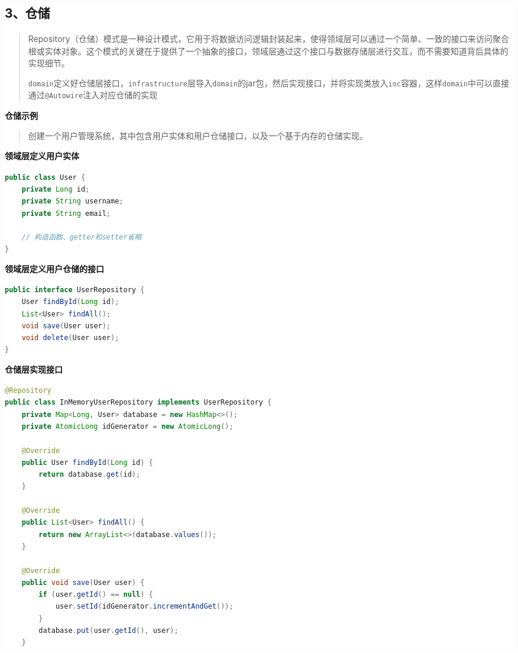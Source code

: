 





## 3、仓储

> Repository（仓储）模式是一种设计模式，它用于将数据访问逻辑封装起来，使得领域层可以通过一个简单、一致的接口来访问聚合根或实体对象。这个模式的关键在于提供了一个抽象的接口，领域层通过这个接口与数据存储层进行交互，而不需要知道背后具体的实现细节。
>
> `domain`定义好仓储层接口，`infrastructure`层导入`domain`的jar包，然后实现接口，并将实现类放入`ioc`容器，这样`domain`中可以直接通过`@Autowire`注入对应仓储的实现



**仓储示例**

> 创建一个用户管理系统，其中包含用户实体和用户仓储接口，以及一个基于内存的仓储实现。



**领域层定义用户实体**

```java
public class User {
    private Long id;
    private String username;
    private String email;

    // 构造函数、getter和setter省略
}
```



**领域层定义用户仓储的接口**

```java
public interface UserRepository {
    User findById(Long id);
    List<User> findAll();
    void save(User user);
    void delete(User user);
}
```



**仓储层实现接口**

```java
@Repository
public class InMemoryUserRepository implements UserRepository {
    private Map<Long, User> database = new HashMap<>();
    private AtomicLong idGenerator = new AtomicLong();

    @Override
    public User findById(Long id) {
        return database.get(id);
    }

    @Override
    public List<User> findAll() {
        return new ArrayList<>(database.values());
    }

    @Override
    public void save(User user) {
        if (user.getId() == null) {
            user.setId(idGenerator.incrementAndGet());
        }
        database.put(user.getId(), user);
    }
```